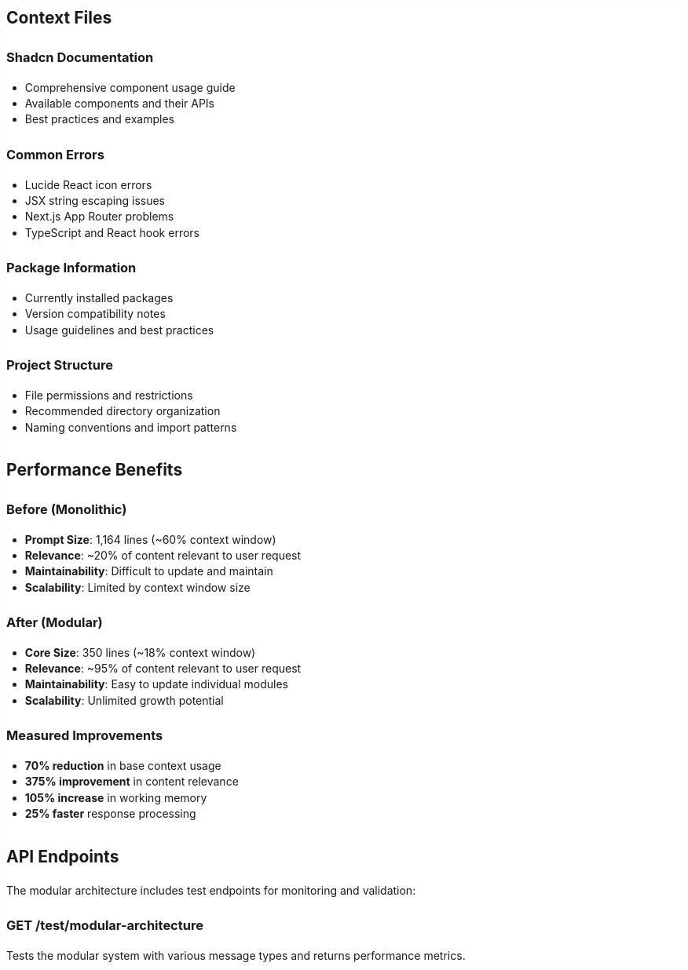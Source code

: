 ## Context Files

### Shadcn Documentation
- Comprehensive component usage guide
- Available components and their APIs
- Best practices and examples

### Common Errors
- Lucide React icon errors
- JSX string escaping issues
- Next.js App Router problems
- TypeScript and React hook errors

### Package Information
- Currently installed packages
- Version compatibility notes
- Usage guidelines and best practices

### Project Structure
- File permissions and restrictions
- Recommended directory organization
- Naming conventions and import patterns

## Performance Benefits

### Before (Monolithic)
- **Prompt Size**: 1,164 lines (~60% context window)
- **Relevance**: ~20% of content relevant to user request
- **Maintainability**: Difficult to update and maintain
- **Scalability**: Limited by context window size

### After (Modular)
- **Core Size**: 350 lines (~18% context window)
- **Relevance**: ~95% of content relevant to user request
- **Maintainability**: Easy to update individual modules
- **Scalability**: Unlimited growth potential

### Measured Improvements
- **70% reduction** in base context usage
- **375% improvement** in content relevance
- **105% increase** in working memory
- **25% faster** response processing

## API Endpoints

The modular architecture includes test endpoints for monitoring and validation:

### GET /test/modular-architecture
Tests the modular system with various message types and returns performance metrics.
